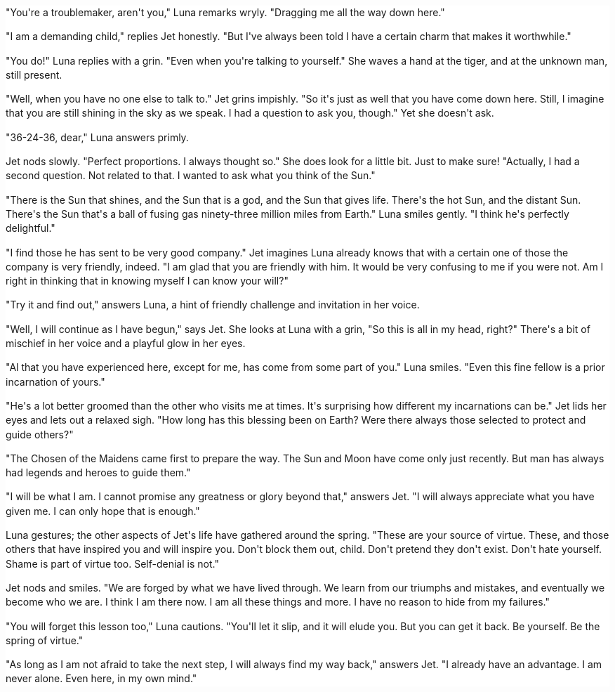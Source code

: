 "You're a troublemaker, aren't you," Luna remarks wryly. "Dragging me all the way down here."

"I am a demanding child," replies Jet honestly. "But I've always been told I have a certain charm that makes it worthwhile."

"You do!" Luna replies with a grin. "Even when you're talking to yourself." She waves a hand at the tiger, and at the unknown man, still present.

"Well, when you have no one else to talk to." Jet grins impishly. "So it's just as well that you have come down here. Still, I imagine that you are still shining in the sky as we speak. I had a question to ask you, though." Yet she doesn't ask.

"36-24-36, dear," Luna answers primly.

Jet nods slowly. "Perfect proportions. I always thought so." She does look for a little bit. Just to make sure! "Actually, I had a second question. Not related to that. I wanted to ask what you think of the Sun."

"There is the Sun that shines, and the Sun that is a god, and the Sun that gives life. There's the hot Sun, and the distant Sun. There's the Sun that's a ball of fusing gas ninety-three million miles from Earth." Luna smiles gently. "I think he's perfectly delightful."

"I find those he has sent to be very good company." Jet imagines Luna already knows that with a certain one of those the company is very friendly, indeed. "I am glad that you are friendly with him. It would be very confusing to me if you were not. Am I right in thinking that in knowing myself I can know your will?"

"Try it and find out," answers Luna, a hint of friendly challenge and invitation in her voice.

"Well, I will continue as I have begun," says Jet. She looks at Luna with a grin, "So this is all in my head, right?" There's a bit of mischief in her voice and a playful glow in her eyes.

"Al that you have experienced here, except for me, has come from some part of you." Luna smiles. "Even this fine fellow is a prior incarnation of yours."

"He's a lot better groomed than the other who visits me at times. It's surprising how different my incarnations can be." Jet lids her eyes and lets out a relaxed sigh. "How long has this blessing been on Earth? Were there always those selected to protect and guide others?"

"The Chosen of the Maidens came first to prepare the way. The Sun and Moon have come only just recently. But man has always had legends and heroes to guide them."

"I will be what I am. I cannot promise any greatness or glory beyond that," answers Jet. "I will always appreciate what you have given me. I can only hope that is enough."

Luna gestures; the other aspects of Jet's life have gathered around the spring. "These are your source of virtue. These, and those others that have inspired you and will inspire you. Don't block them out, child. Don't pretend they don't exist. Don't hate yourself. Shame is part of virtue too. Self-denial is not."

Jet nods and smiles. "We are forged by what we have lived through. We learn from our triumphs and mistakes, and eventually we become who we are. I think I am there now. I am all these things and more. I have no reason to hide from my failures."

"You will forget this lesson too," Luna cautions. "You'll let it slip, and it will elude you. But you can get it back. Be yourself. Be the spring of virtue."

"As long as I am not afraid to take the next step, I will always find my way back," answers Jet. "I already have an advantage. I am never alone. Even here, in my own mind."